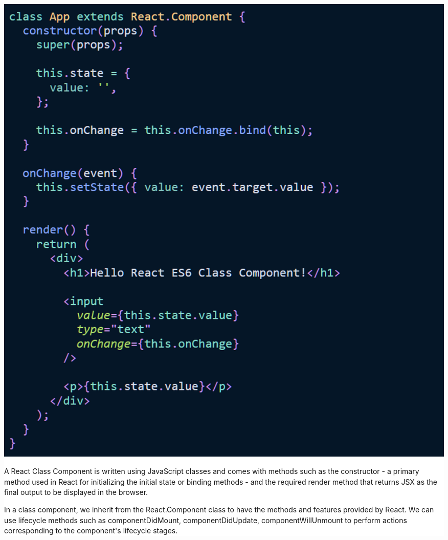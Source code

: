 ![Untitled](/images/class-component.png)

A React Class Component is written using JavaScript classes and comes with methods such as the constructor - a primary method used in React for initializing the initial state or binding methods - and the required render method that returns JSX as the final output to be displayed in the browser.

In a class component, we inherit from the React.Component class to have the methods and features provided by React. We can use lifecycle methods such as componentDidMount, componentDidUpdate, componentWillUnmount to perform actions corresponding to the component's lifecycle stages.

